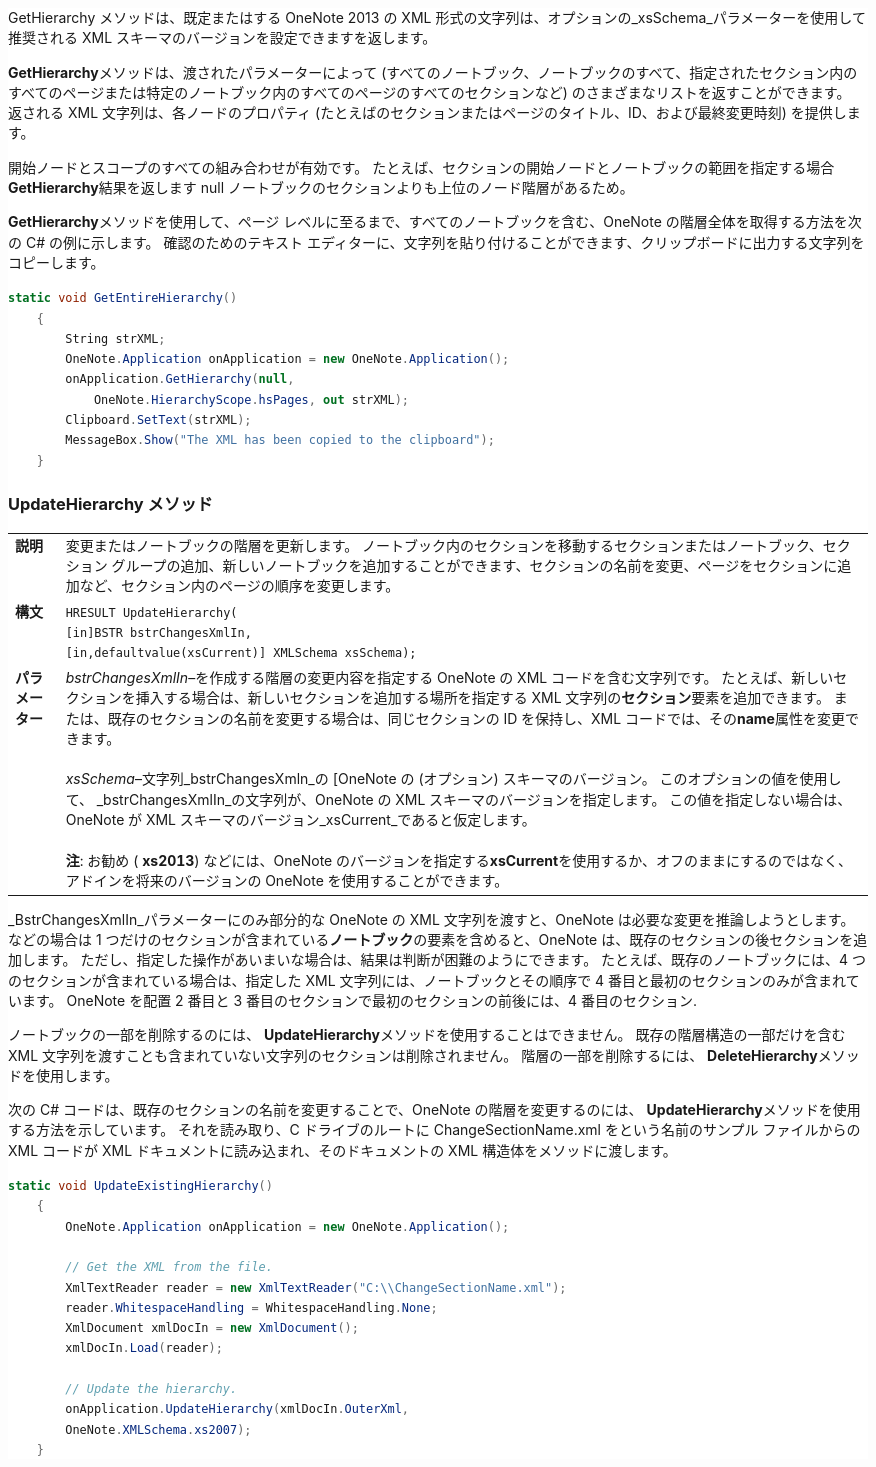 GetHierarchy メソッドは、既定またはする OneNote 2013 の XML 形式の文字列は、オプションの_xsSchema_パラメーターを使用して推奨される XML スキーマのバージョンを設定できますを返します。 
  
**GetHierarchy**メソッドは、渡されたパラメーターによって (すべてのノートブック、ノートブックのすべて、指定されたセクション内のすべてのページまたは特定のノートブック内のすべてのページのすべてのセクションなど) のさまざまなリストを返すことができます。 返される XML 文字列は、各ノードのプロパティ (たとえばのセクションまたはページのタイトル、ID、および最終変更時刻) を提供します。 
  
開始ノードとスコープのすべての組み合わせが有効です。 たとえば、セクションの開始ノードとノートブックの範囲を指定する場合**GetHierarchy**結果を返します null ノートブックのセクションよりも上位のノード階層があるため。 
  
**GetHierarchy**メソッドを使用して、ページ レベルに至るまで、すべてのノートブックを含む、OneNote の階層全体を取得する方法を次の C# の例に示します。 確認のためのテキスト エディターに、文字列を貼り付けることができます、クリップボードに出力する文字列をコピーします。 
  
```cs
static void GetEntireHierarchy()
    {
        String strXML;
        OneNote.Application onApplication = new OneNote.Application();
        onApplication.GetHierarchy(null, 
            OneNote.HierarchyScope.hsPages, out strXML);
        Clipboard.SetText(strXML);
        MessageBox.Show("The XML has been copied to the clipboard");
    }

```

### <a name="updatehierarchy-method"></a>UpdateHierarchy メソッド

|||
|:-----|:-----|
|**説明**|変更またはノートブックの階層を更新します。 ノートブック内のセクションを移動するセクションまたはノートブック、セクション グループの追加、新しいノートブックを追加することができます、セクションの名前を変更、ページをセクションに追加など、セクション内のページの順序を変更します。|
|**構文**| `HRESULT UpdateHierarchy(`<br/>`[in]BSTR bstrChangesXmlIn,`<br/>`[in,defaultvalue(xsCurrent)] XMLSchema xsSchema);`|
|**パラメーター**| _bstrChangesXmlIn_&ndash;を作成する階層の変更内容を指定する OneNote の XML コードを含む文字列です。 たとえば、新しいセクションを挿入する場合は、新しいセクションを追加する場所を指定する XML 文字列の**セクション**要素を追加できます。 または、既存のセクションの名前を変更する場合は、同じセクションの ID を保持し、XML コードでは、その**name**属性を変更できます。<br/><br/>_xsSchema_&ndash;文字列_bstrChangesXmln_の [OneNote の (オプション) スキーマのバージョン。 このオプションの値を使用して、 _bstrChangesXmlIn_の文字列が、OneNote の XML スキーマのバージョンを指定します。 この値を指定しない場合は、OneNote が XML スキーマのバージョン_xsCurrent_であると仮定します。 <br/><br/>**注**: お勧め ( **xs2013**) などには、OneNote のバージョンを指定する**xsCurrent**を使用するか、オフのままにするのではなく、アドインを将来のバージョンの OneNote を使用することができます。           |
   
_BstrChangesXmlIn_パラメーターにのみ部分的な OneNote の XML 文字列を渡すと、OneNote は必要な変更を推論しようとします。 などの場合は 1 つだけのセクションが含まれている**ノートブック**の要素を含めると、OneNote は、既存のセクションの後セクションを追加します。 ただし、指定した操作があいまいな場合は、結果は判断が困難のようにできます。 たとえば、既存のノートブックには、4 つのセクションが含まれている場合は、指定した XML 文字列には、ノートブックとその順序で 4 番目と最初のセクションのみが含まれています。 OneNote を配置 2 番目と 3 番目のセクションで最初のセクションの前後には、4 番目のセクション. 
  
ノートブックの一部を削除するのには、 **UpdateHierarchy**メソッドを使用することはできません。 既存の階層構造の一部だけを含む XML 文字列を渡すことも含まれていない文字列のセクションは削除されません。 階層の一部を削除するには、 **DeleteHierarchy**メソッドを使用します。 
  
次の C# コードは、既存のセクションの名前を変更することで、OneNote の階層を変更するのには、 **UpdateHierarchy**メソッドを使用する方法を示しています。 それを読み取り、C ドライブのルートに ChangeSectionName.xml をという名前のサンプル ファイルからの XML コードが XML ドキュメントに読み込まれ、そのドキュメントの XML 構造体をメソッドに渡します。 
  
```cs
static void UpdateExistingHierarchy()
    {
        OneNote.Application onApplication = new OneNote.Application();
        
        // Get the XML from the file.
        XmlTextReader reader = new XmlTextReader("C:\\ChangeSectionName.xml");
        reader.WhitespaceHandling = WhitespaceHandling.None;
        XmlDocument xmlDocIn = new XmlDocument();
        xmlDocIn.Load(reader);
        
        // Update the hierarchy.
        onApplication.UpdateHierarchy(xmlDocIn.OuterXml,
        OneNote.XMLSchema.xs2007);   
    }

```
